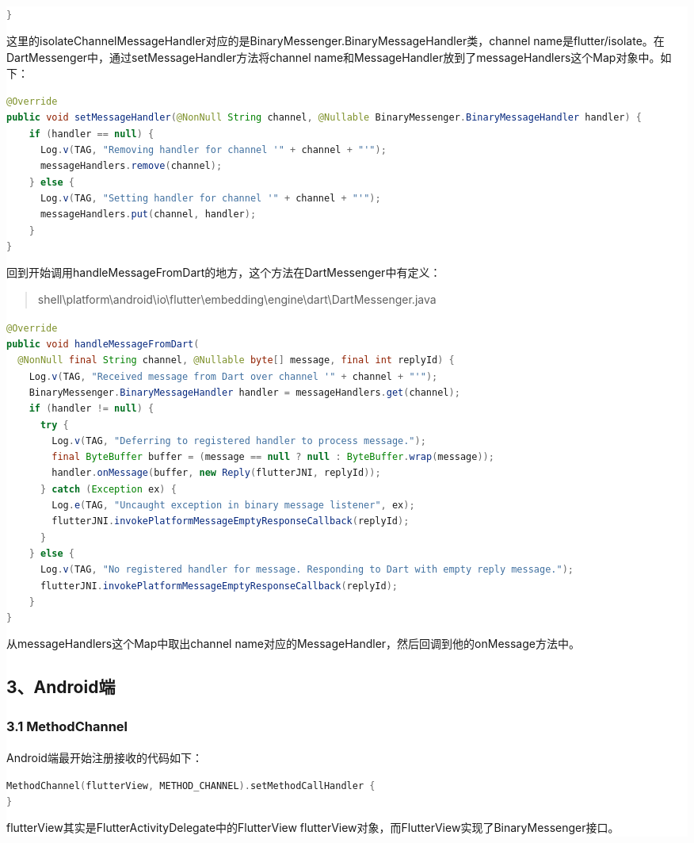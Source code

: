 ```java
}
```
这里的isolateChannelMessageHandler对应的是BinaryMessenger.BinaryMessageHandler类，channel name是flutter/isolate。在DartMessenger中，通过setMessageHandler方法将channel name和MessageHandler放到了messageHandlers这个Map对象中。如下：

```java
@Override
public void setMessageHandler(@NonNull String channel, @Nullable BinaryMessenger.BinaryMessageHandler handler) {
    if (handler == null) {
      Log.v(TAG, "Removing handler for channel '" + channel + "'");
      messageHandlers.remove(channel);
    } else {
      Log.v(TAG, "Setting handler for channel '" + channel + "'");
      messageHandlers.put(channel, handler);
    }
}
```

回到开始调用handleMessageFromDart的地方，这个方法在DartMessenger中有定义：
> shell\platform\android\io\flutter\embedding\engine\dart\DartMessenger.java

```java
@Override
public void handleMessageFromDart(
  @NonNull final String channel, @Nullable byte[] message, final int replyId) {
    Log.v(TAG, "Received message from Dart over channel '" + channel + "'");
    BinaryMessenger.BinaryMessageHandler handler = messageHandlers.get(channel);
    if (handler != null) {
      try {
        Log.v(TAG, "Deferring to registered handler to process message.");
        final ByteBuffer buffer = (message == null ? null : ByteBuffer.wrap(message));
        handler.onMessage(buffer, new Reply(flutterJNI, replyId));
      } catch (Exception ex) {
        Log.e(TAG, "Uncaught exception in binary message listener", ex);
        flutterJNI.invokePlatformMessageEmptyResponseCallback(replyId);
      }
    } else {
      Log.v(TAG, "No registered handler for message. Responding to Dart with empty reply message.");
      flutterJNI.invokePlatformMessageEmptyResponseCallback(replyId);
    }
}
```
从messageHandlers这个Map中取出channel name对应的MessageHandler，然后回调到他的onMessage方法中。

## 3、Android端
### 3.1 MethodChannel
Android端最开始注册接收的代码如下：

```kotlin
MethodChannel(flutterView, METHOD_CHANNEL).setMethodCallHandler {
}
```
flutterView其实是FlutterActivityDelegate中的FlutterView flutterView对象，而FlutterView实现了BinaryMessenger接口。
